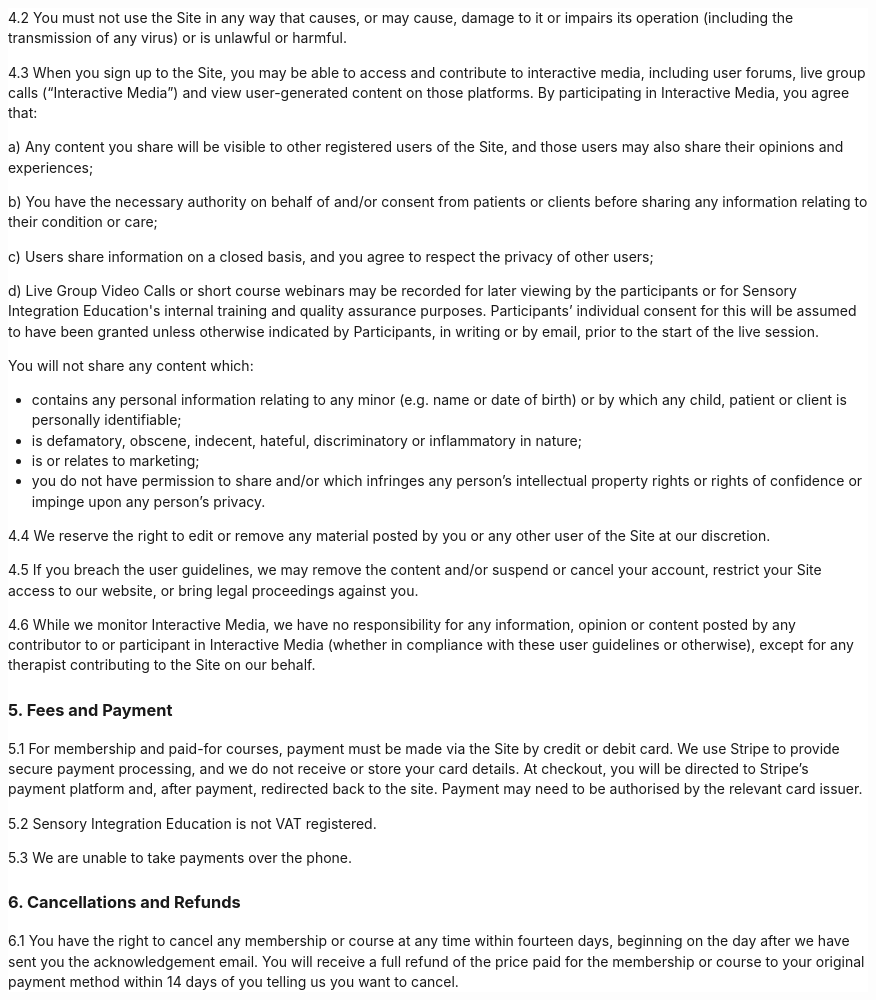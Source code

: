 4.2 You must not use the Site in any way that causes, or may cause, damage to it or impairs its operation (including the transmission of any virus) or is unlawful or harmful.

4.3 When you sign up to the Site, you may be able to access and contribute to interactive media, including user forums, live group calls (“Interactive Media”) and view user-generated content on those platforms. By participating in Interactive Media, you agree that:

a) Any content you share will be visible to other registered users of the Site, and those users may also share their opinions and experiences;

b) You have the necessary authority on behalf of and/or consent from patients or clients before sharing any information relating to their condition or care;

c) Users share information on a closed basis, and you agree to respect the privacy of other users;

d) Live Group Video Calls or short course webinars may be recorded for later viewing by the participants or for Sensory Integration Education's internal training and quality assurance purposes. Participants’ individual consent for this will be assumed to have been granted unless otherwise indicated by Participants, in writing or by email, prior to the start of the live session.

You will not share any content which:

* contains any personal information relating to any minor (e.g. name or date of birth) or by which any child, patient or client is personally identifiable;
* is defamatory, obscene, indecent, hateful, discriminatory or inflammatory in nature;
* is or relates to marketing;
* you do not have permission to share and/or which infringes any person’s intellectual property rights or rights of confidence or impinge upon any person’s privacy.

4.4 We reserve the right to edit or remove any material posted by you or any other user of the Site at our discretion.

4.5 If you breach the user guidelines, we may remove the content and/or suspend or cancel your account, restrict your Site access to our website, or bring legal proceedings against you.

4.6 While we monitor Interactive Media, we have no responsibility for any information, opinion or content posted by any contributor to or participant in Interactive Media (whether in compliance with these user guidelines or otherwise), except for any therapist contributing to the Site on our behalf.

### 5\. Fees and Payment

5.1 For membership and paid-for courses, payment must be made via the Site by credit or debit card. We use Stripe to provide secure payment processing, and we do not receive or store your card details. At checkout, you will be directed to Stripe’s payment platform and, after payment, redirected back to the site. Payment may need to be authorised by the relevant card issuer.

5.2 Sensory Integration Education is not VAT registered.

5.3 We are unable to take payments over the phone.

### 6\. Cancellations and Refunds

6.1 You have the right to cancel any membership or course at any time within fourteen days, beginning on the day after we have sent you the acknowledgement email. You will receive a full refund of the price paid for the membership or course to your original payment method within 14 days of you telling us you want to cancel.
